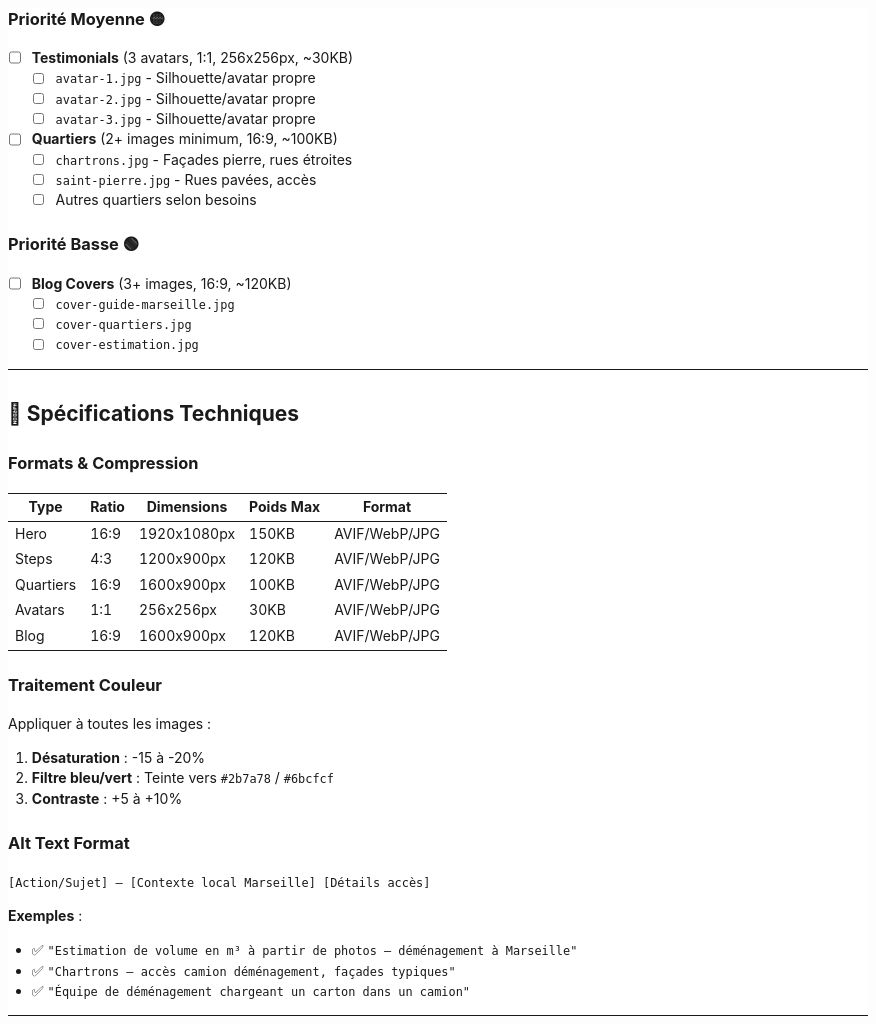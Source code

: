 ### Priorité Moyenne 🟡

- [ ] **Testimonials** (3 avatars, 1:1, 256x256px, ~30KB)
  - [ ] `avatar-1.jpg` - Silhouette/avatar propre
  - [ ] `avatar-2.jpg` - Silhouette/avatar propre
  - [ ] `avatar-3.jpg` - Silhouette/avatar propre

- [ ] **Quartiers** (2+ images minimum, 16:9, ~100KB)
  - [ ] `chartrons.jpg` - Façades pierre, rues étroites
  - [ ] `saint-pierre.jpg` - Rues pavées, accès
  - [ ] Autres quartiers selon besoins

### Priorité Basse 🟢

- [ ] **Blog Covers** (3+ images, 16:9, ~120KB)
  - [ ] `cover-guide-marseille.jpg`
  - [ ] `cover-quartiers.jpg`
  - [ ] `cover-estimation.jpg`

---

## 🎨 Spécifications Techniques

### Formats & Compression

| Type | Ratio | Dimensions | Poids Max | Format |
|------|-------|------------|-----------|--------|
| Hero | 16:9 | 1920x1080px | 150KB | AVIF/WebP/JPG |
| Steps | 4:3 | 1200x900px | 120KB | AVIF/WebP/JPG |
| Quartiers | 16:9 | 1600x900px | 100KB | AVIF/WebP/JPG |
| Avatars | 1:1 | 256x256px | 30KB | AVIF/WebP/JPG |
| Blog | 16:9 | 1600x900px | 120KB | AVIF/WebP/JPG |

### Traitement Couleur
Appliquer à toutes les images :
1. **Désaturation** : -15 à -20%
2. **Filtre bleu/vert** : Teinte vers `#2b7a78` / `#6bcfcf`
3. **Contraste** : +5 à +10%

### Alt Text Format
`[Action/Sujet] — [Contexte local Marseille] [Détails accès]`

**Exemples** :
- ✅ `"Estimation de volume en m³ à partir de photos — déménagement à Marseille"`
- ✅ `"Chartrons — accès camion déménagement, façades typiques"`
- ✅ `"Équipe de déménagement chargeant un carton dans un camion"`

---

